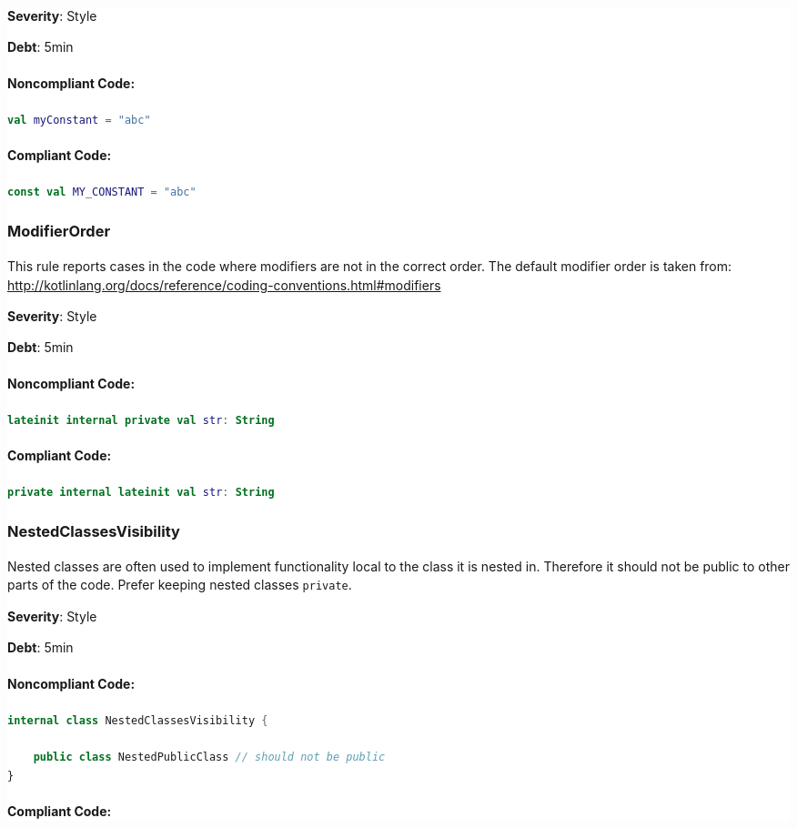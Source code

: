 **Severity**: Style

**Debt**: 5min

#### Noncompliant Code:

```kotlin
val myConstant = "abc"
```

#### Compliant Code:

```kotlin
const val MY_CONSTANT = "abc"
```

### ModifierOrder

This rule reports cases in the code where modifiers are not in the correct order. The default modifier order is
taken from: http://kotlinlang.org/docs/reference/coding-conventions.html#modifiers

**Severity**: Style

**Debt**: 5min

#### Noncompliant Code:

```kotlin
lateinit internal private val str: String
```

#### Compliant Code:

```kotlin
private internal lateinit val str: String
```

### NestedClassesVisibility

Nested classes are often used to implement functionality local to the class it is nested in. Therefore it should
not be public to other parts of the code.
Prefer keeping nested classes `private`.

**Severity**: Style

**Debt**: 5min

#### Noncompliant Code:

```kotlin
internal class NestedClassesVisibility {

    public class NestedPublicClass // should not be public
}
```

#### Compliant Code:
